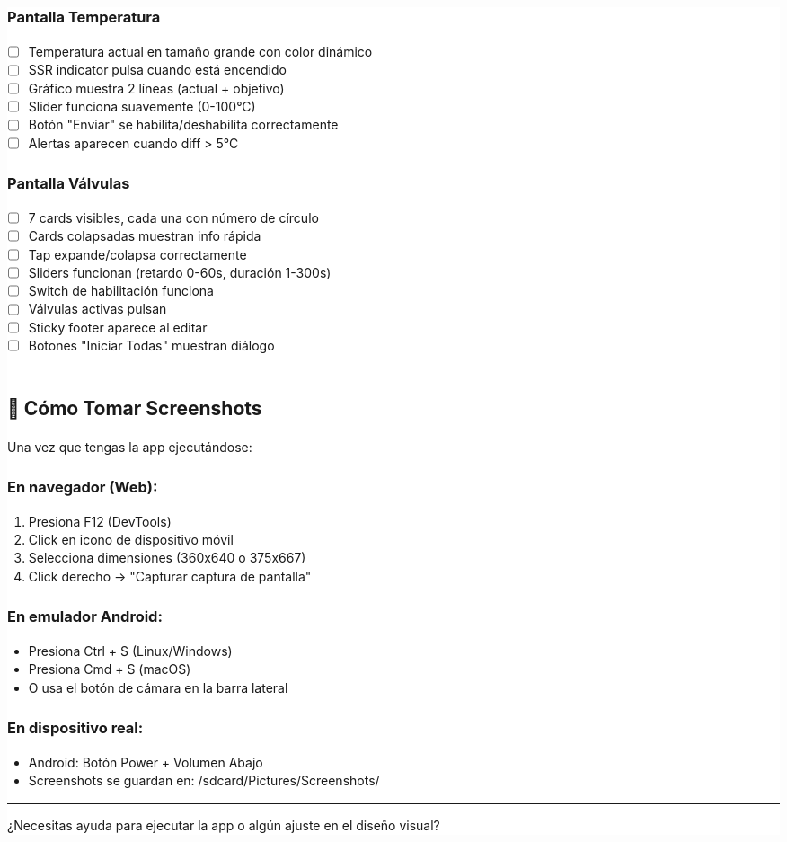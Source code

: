 ### Pantalla Temperatura
- [ ] Temperatura actual en tamaño grande con color dinámico
- [ ] SSR indicator pulsa cuando está encendido
- [ ] Gráfico muestra 2 líneas (actual + objetivo)
- [ ] Slider funciona suavemente (0-100°C)
- [ ] Botón "Enviar" se habilita/deshabilita correctamente
- [ ] Alertas aparecen cuando diff > 5°C

### Pantalla Válvulas
- [ ] 7 cards visibles, cada una con número de círculo
- [ ] Cards colapsadas muestran info rápida
- [ ] Tap expande/colapsa correctamente
- [ ] Sliders funcionan (retardo 0-60s, duración 1-300s)
- [ ] Switch de habilitación funciona
- [ ] Válvulas activas pulsan
- [ ] Sticky footer aparece al editar
- [ ] Botones "Iniciar Todas" muestran diálogo

---

## 📸 Cómo Tomar Screenshots

Una vez que tengas la app ejecutándose:

### En navegador (Web):
1. Presiona F12 (DevTools)
2. Click en icono de dispositivo móvil
3. Selecciona dimensiones (360x640 o 375x667)
4. Click derecho → "Capturar captura de pantalla"

### En emulador Android:
- Presiona Ctrl + S (Linux/Windows)
- Presiona Cmd + S (macOS)
- O usa el botón de cámara en la barra lateral

### En dispositivo real:
- Android: Botón Power + Volumen Abajo
- Screenshots se guardan en: /sdcard/Pictures/Screenshots/

---

¿Necesitas ayuda para ejecutar la app o algún ajuste en el diseño visual?
